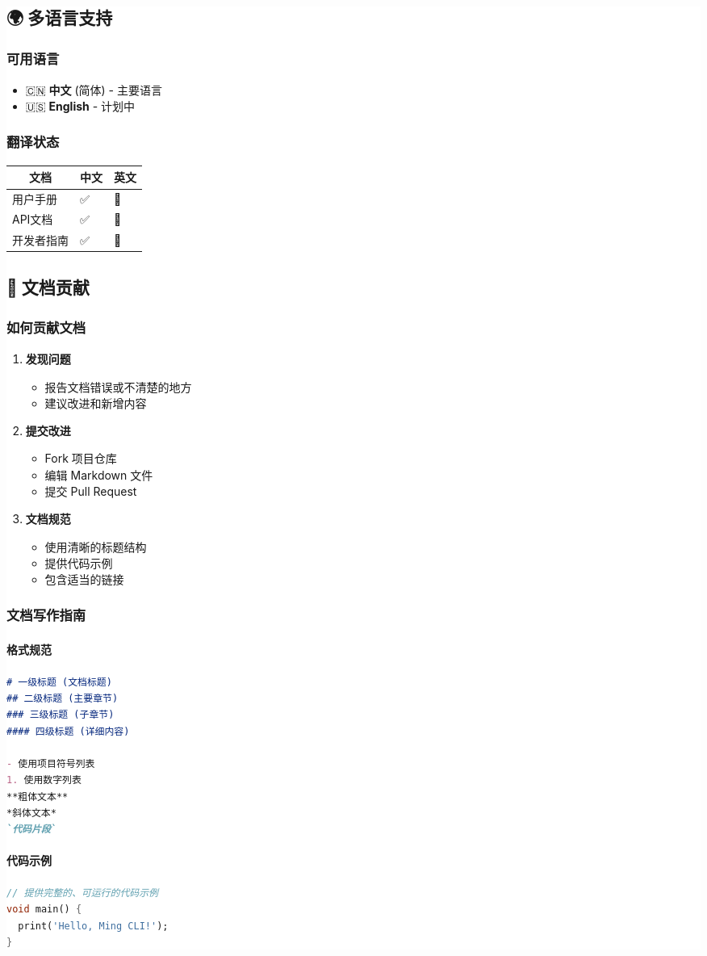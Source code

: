 ## 🌍 多语言支持

### 可用语言
- 🇨🇳 **中文** (简体) - 主要语言
- 🇺🇸 **English** - 计划中

### 翻译状态
| 文档 | 中文 | 英文 |
|------|------|------|
| 用户手册 | ✅ | 🔄 |
| API文档 | ✅ | 🔄 |
| 开发者指南 | ✅ | 🔄 |

## 📝 文档贡献

### 如何贡献文档

1. **发现问题**
   - 报告文档错误或不清楚的地方
   - 建议改进和新增内容

2. **提交改进**
   - Fork 项目仓库
   - 编辑 Markdown 文件
   - 提交 Pull Request

3. **文档规范**
   - 使用清晰的标题结构
   - 提供代码示例
   - 包含适当的链接

### 文档写作指南

#### 格式规范
```markdown
# 一级标题 (文档标题)
## 二级标题 (主要章节)
### 三级标题 (子章节)
#### 四级标题 (详细内容)

- 使用项目符号列表
1. 使用数字列表
**粗体文本**
*斜体文本*
`代码片段`
```

#### 代码示例
```dart
// 提供完整的、可运行的代码示例
void main() {
  print('Hello, Ming CLI!');
}
```
